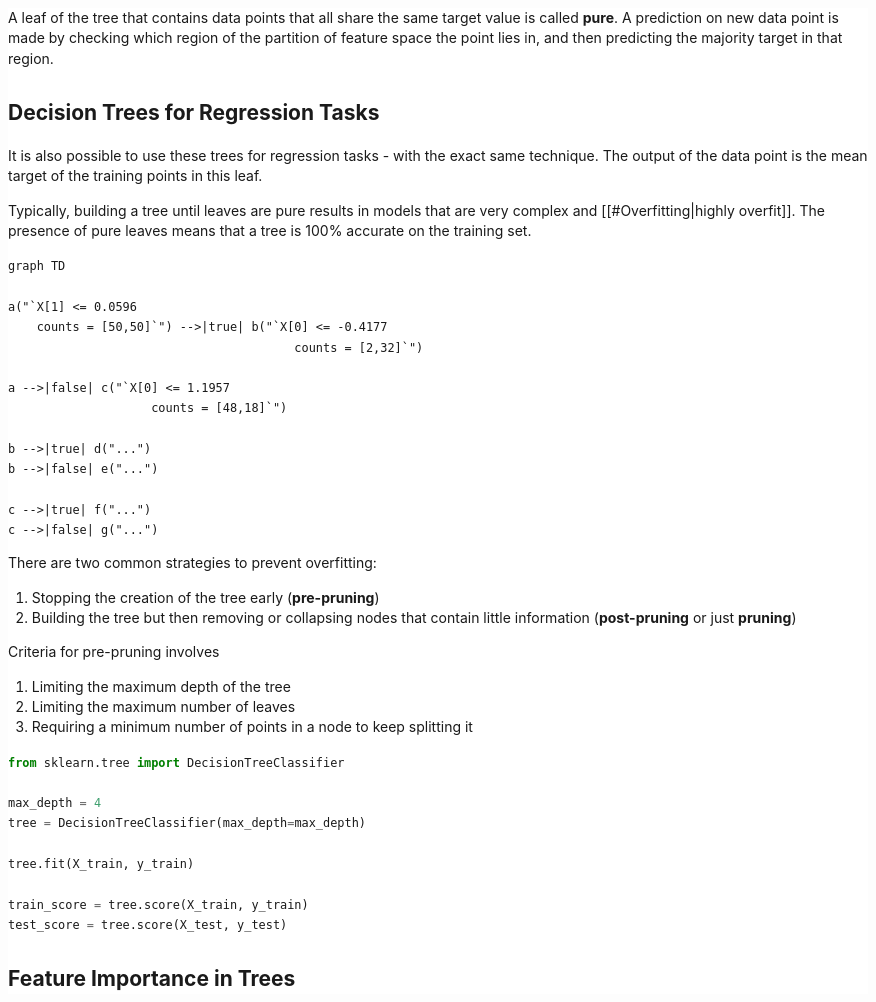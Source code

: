 A leaf of the tree that contains data points that all share the same target value is called **pure**. A prediction on new data point is made by checking which region of the partition of feature space the point lies in, and then predicting the majority target in that region.

## Decision Trees for Regression Tasks

It is also possible to use these trees for regression tasks - with the exact same technique. The output of the data point is the mean target of the training points in this leaf.

Typically, building a tree until leaves are pure results in models that are very complex and [[#Overfitting|highly overfit]]. The presence of pure leaves means that a tree is 100% accurate on the training set.

```mermaid
graph TD

a("`X[1] <= 0.0596
	counts = [50,50]`") -->|true| b("`X[0] <= -0.4177
										counts = [2,32]`")

a -->|false| c("`X[0] <= 1.1957
					counts = [48,18]`")

b -->|true| d("...")
b -->|false| e("...")

c -->|true| f("...")
c -->|false| g("...")
```

There are two common strategies to prevent overfitting:
1. Stopping the creation of the tree early (**pre-pruning**)
2. Building the tree but then removing or collapsing nodes that contain little information (**post-pruning** or just **pruning**)

Criteria for pre-pruning involves
1. Limiting the maximum depth of the tree
2. Limiting the maximum number of leaves
3. Requiring a minimum number of points in a node to keep splitting it

```python
from sklearn.tree import DecisionTreeClassifier

max_depth = 4
tree = DecisionTreeClassifier(max_depth=max_depth)

tree.fit(X_train, y_train)

train_score = tree.score(X_train, y_train)
test_score = tree.score(X_test, y_test)
```


## Feature Importance in Trees
